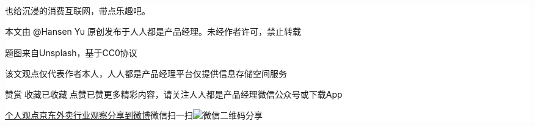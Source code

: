 也给沉浸的消费互联网，带点乐趣吧。

本文由 @Hansen Yu 原创发布于人人都是产品经理。未经作者许可，禁止转载

题图来自Unsplash，基于CC0协议

该文观点仅代表作者本人，人人都是产品经理平台仅提供信息存储空间服务

赞赏 收藏已收藏 点赞已赞更多精彩内容，请关注人人都是产品经理微信公众号或下载App

[个人观点](https://www.woshipm.com/tag/%e4%b8%aa%e4%ba%ba%e8%a7%82%e7%82%b9)[京东外卖](https://www.woshipm.com/tag/%e4%ba%ac%e4%b8%9c%e5%a4%96%e5%8d%96)[行业观察](https://www.woshipm.com/tag/%e8%a1%8c%e4%b8%9a%e8%a7%82%e5%af%9f)[分享到微博](https://service.weibo.com/share/share.php?appkey=2775287854&title=外卖这场战役，京东是认真的。&url=https://www.woshipm.com/it/6209082.html&pic=https://image.woshipm.com/2023/05/06/d9d4a650-ec01-11ed-bbb6-00163e0b5ff3.jpg)微信扫一扫![微信二维码](https://api.pwmqr.com/qrcode/create/?url=https://www.woshipm.com/it/6209082.html)分享